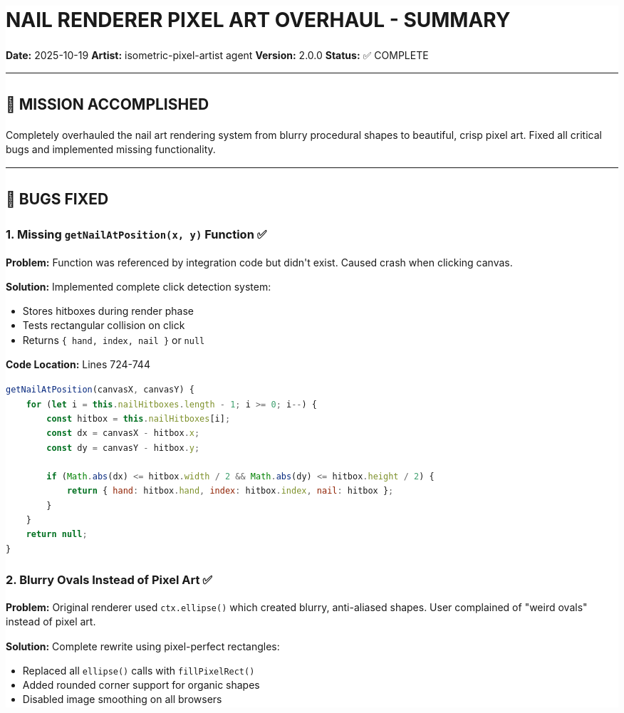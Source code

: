 # NAIL RENDERER PIXEL ART OVERHAUL - SUMMARY

**Date:** 2025-10-19
**Artist:** isometric-pixel-artist agent
**Version:** 2.0.0
**Status:** ✅ COMPLETE

---

## 🎯 MISSION ACCOMPLISHED

Completely overhauled the nail art rendering system from blurry procedural shapes to beautiful, crisp pixel art. Fixed all critical bugs and implemented missing functionality.

---

## 🐛 BUGS FIXED

### 1. Missing `getNailAtPosition(x, y)` Function ✅
**Problem:** Function was referenced by integration code but didn't exist. Caused crash when clicking canvas.

**Solution:** Implemented complete click detection system:
- Stores hitboxes during render phase
- Tests rectangular collision on click
- Returns `{ hand, index, nail }` or `null`

**Code Location:** Lines 724-744

```javascript
getNailAtPosition(canvasX, canvasY) {
    for (let i = this.nailHitboxes.length - 1; i >= 0; i--) {
        const hitbox = this.nailHitboxes[i];
        const dx = canvasX - hitbox.x;
        const dy = canvasY - hitbox.y;

        if (Math.abs(dx) <= hitbox.width / 2 && Math.abs(dy) <= hitbox.height / 2) {
            return { hand: hitbox.hand, index: hitbox.index, nail: hitbox };
        }
    }
    return null;
}
```

### 2. Blurry Ovals Instead of Pixel Art ✅
**Problem:** Original renderer used `ctx.ellipse()` which created blurry, anti-aliased shapes. User complained of "weird ovals" instead of pixel art.

**Solution:** Complete rewrite using pixel-perfect rectangles:
- Replaced all `ellipse()` calls with `fillPixelRect()`
- Added rounded corner support for organic shapes
- Disabled image smoothing on all browsers
